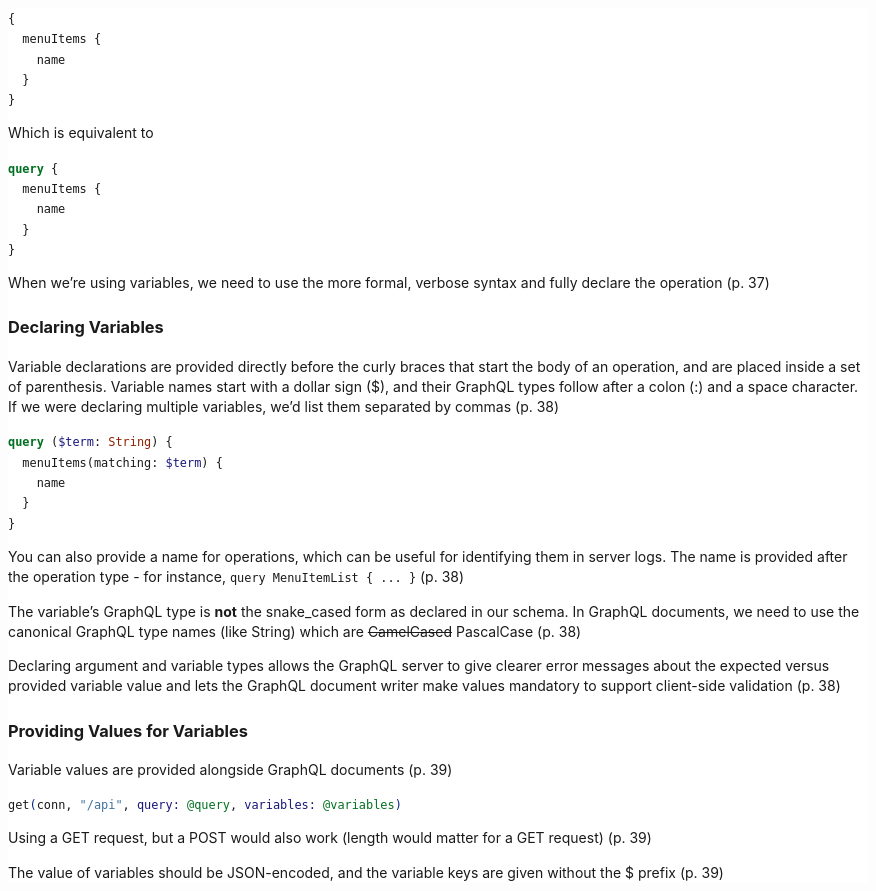 ``` graphql
{
  menuItems {
    name
  }
}
```

Which is equivalent to

``` graphql
query {
  menuItems {
    name
  }
}
```

When we’re using variables, we need to use the more formal, verbose syntax and fully declare the operation (p. 37)

### Declaring Variables

Variable declarations are provided directly before the curly braces that start the body of an operation, and are placed inside a set of parenthesis. Variable names start with a dollar sign ($), and their GraphQL types follow after a colon (:) and a space character. If we were declaring multiple variables, we’d list them separated by commas (p. 38)

```graphql
query ($term: String) {
  menuItems(matching: $term) {
    name
  }
}
```

You can also provide a name for operations, which can be useful for identifying them in server logs. The name is provided after the operation type - for instance, `query MenuItemList { ... }` (p. 38)

The variable’s GraphQL type is **not** the snake_cased form as declared in our schema. In GraphQL documents, we need to use the canonical GraphQL type names (like String) which are ~~CamelCased~~ PascalCase (p. 38)

Declaring argument and variable types allows the GraphQL server to give clearer error messages about the expected versus provided variable value and lets the GraphQL document writer make values mandatory to support client-side validation (p. 38)

### Providing Values for Variables

Variable values are provided alongside GraphQL documents (p. 39)

```elixir
get(conn, "/api", query: @query, variables: @variables)
```

Using a GET request, but a POST would also work (length would matter for a GET request) (p. 39)

The value of variables should be JSON-encoded, and the variable keys are given without the $ prefix (p. 39)
